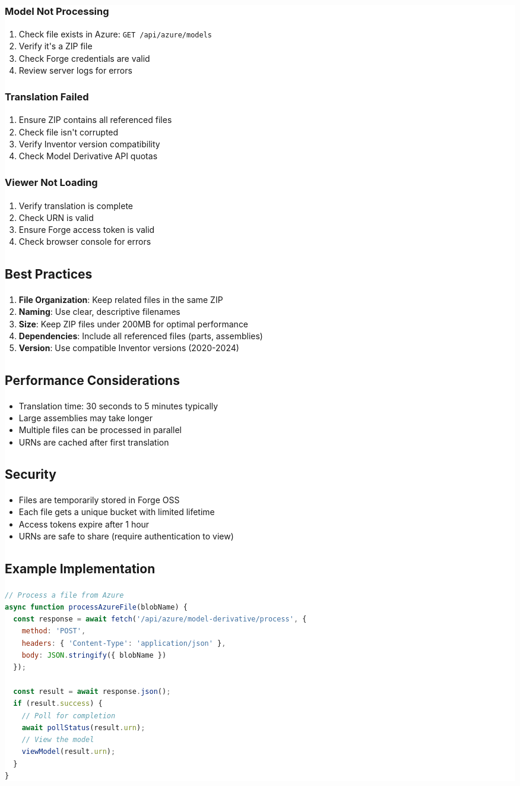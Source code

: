 ### Model Not Processing
1. Check file exists in Azure: `GET /api/azure/models`
2. Verify it's a ZIP file
3. Check Forge credentials are valid
4. Review server logs for errors

### Translation Failed
1. Ensure ZIP contains all referenced files
2. Check file isn't corrupted
3. Verify Inventor version compatibility
4. Check Model Derivative API quotas

### Viewer Not Loading
1. Verify translation is complete
2. Check URN is valid
3. Ensure Forge access token is valid
4. Check browser console for errors

## Best Practices

1. **File Organization**: Keep related files in the same ZIP
2. **Naming**: Use clear, descriptive filenames
3. **Size**: Keep ZIP files under 200MB for optimal performance
4. **Dependencies**: Include all referenced files (parts, assemblies)
5. **Version**: Use compatible Inventor versions (2020-2024)

## Performance Considerations

- Translation time: 30 seconds to 5 minutes typically
- Large assemblies may take longer
- Multiple files can be processed in parallel
- URNs are cached after first translation

## Security

- Files are temporarily stored in Forge OSS
- Each file gets a unique bucket with limited lifetime
- Access tokens expire after 1 hour
- URNs are safe to share (require authentication to view)

## Example Implementation

```javascript
// Process a file from Azure
async function processAzureFile(blobName) {
  const response = await fetch('/api/azure/model-derivative/process', {
    method: 'POST',
    headers: { 'Content-Type': 'application/json' },
    body: JSON.stringify({ blobName })
  });
  
  const result = await response.json();
  if (result.success) {
    // Poll for completion
    await pollStatus(result.urn);
    // View the model
    viewModel(result.urn);
  }
}
```
